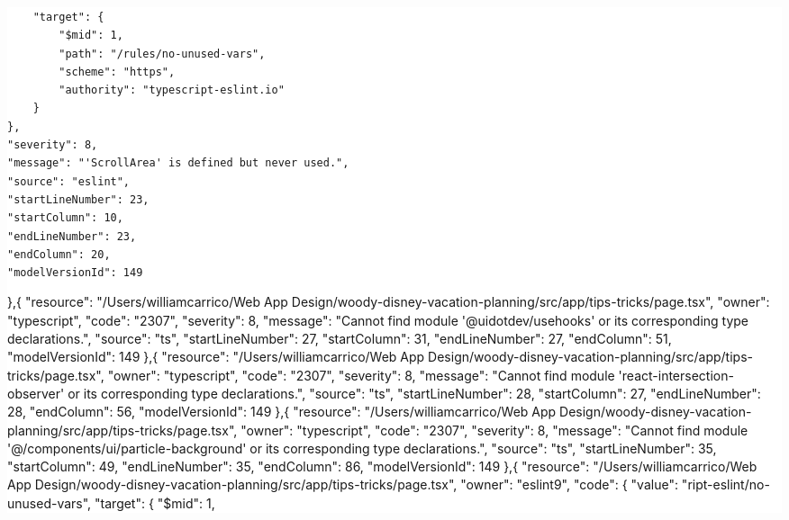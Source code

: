 		"target": {
			"$mid": 1,
			"path": "/rules/no-unused-vars",
			"scheme": "https",
			"authority": "typescript-eslint.io"
		}
	},
	"severity": 8,
	"message": "'ScrollArea' is defined but never used.",
	"source": "eslint",
	"startLineNumber": 23,
	"startColumn": 10,
	"endLineNumber": 23,
	"endColumn": 20,
	"modelVersionId": 149
},{
	"resource": "/Users/williamcarrico/Web App Design/woody-disney-vacation-planning/src/app/tips-tricks/page.tsx",
	"owner": "typescript",
	"code": "2307",
	"severity": 8,
	"message": "Cannot find module '@uidotdev/usehooks' or its corresponding type declarations.",
	"source": "ts",
	"startLineNumber": 27,
	"startColumn": 31,
	"endLineNumber": 27,
	"endColumn": 51,
	"modelVersionId": 149
},{
	"resource": "/Users/williamcarrico/Web App Design/woody-disney-vacation-planning/src/app/tips-tricks/page.tsx",
	"owner": "typescript",
	"code": "2307",
	"severity": 8,
	"message": "Cannot find module 'react-intersection-observer' or its corresponding type declarations.",
	"source": "ts",
	"startLineNumber": 28,
	"startColumn": 27,
	"endLineNumber": 28,
	"endColumn": 56,
	"modelVersionId": 149
},{
	"resource": "/Users/williamcarrico/Web App Design/woody-disney-vacation-planning/src/app/tips-tricks/page.tsx",
	"owner": "typescript",
	"code": "2307",
	"severity": 8,
	"message": "Cannot find module '@/components/ui/particle-background' or its corresponding type declarations.",
	"source": "ts",
	"startLineNumber": 35,
	"startColumn": 49,
	"endLineNumber": 35,
	"endColumn": 86,
	"modelVersionId": 149
},{
	"resource": "/Users/williamcarrico/Web App Design/woody-disney-vacation-planning/src/app/tips-tricks/page.tsx",
	"owner": "eslint9",
	"code": {
		"value": "ript-eslint/no-unused-vars",
		"target": {
			"$mid": 1,